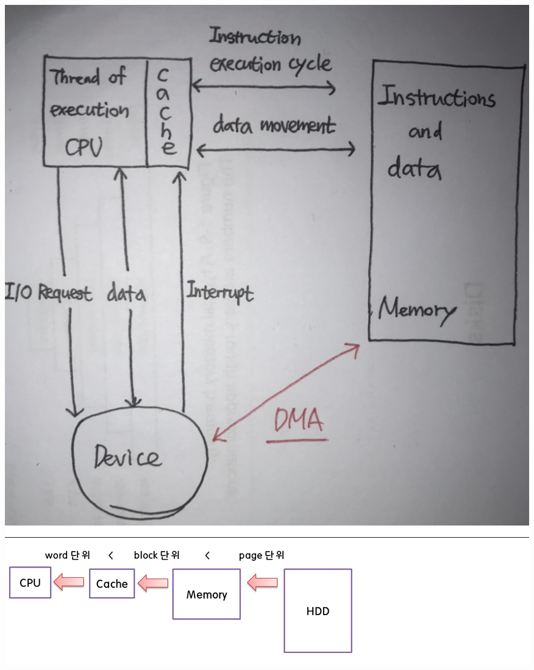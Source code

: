 ![DMA](../assets/img/DMA.png)

---

![심심해서 하는 블로그 :: [컴퓨터 구조] 캐시 메모리(Cache)와 매핑 방법](../assets/img/mapping.png)
